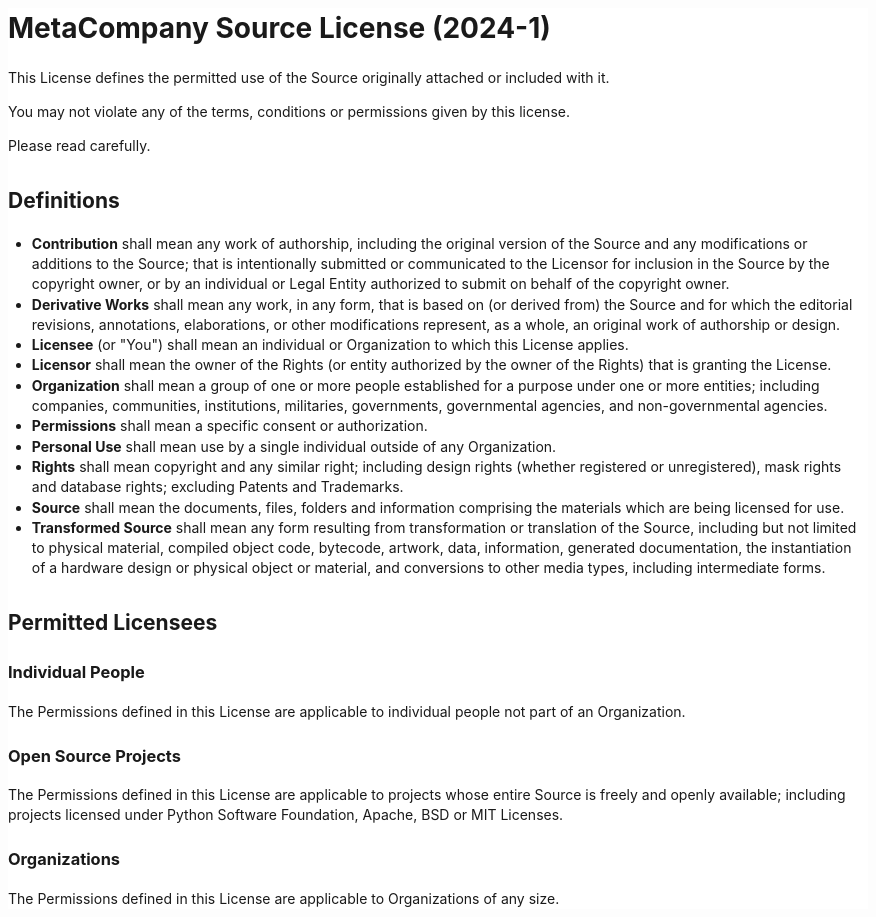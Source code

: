 # MetaCompany Source License (2024-1)

This License defines the permitted use of the Source originally attached or included with it.

You may not violate any of the terms, conditions or permissions given by this license.

Please read carefully.

## Definitions

* **Contribution** shall mean any work of authorship, including the original version of the Source and any modifications or additions to the Source; that is intentionally submitted or communicated to the Licensor for inclusion in the Source by the copyright owner, or by an individual or Legal Entity authorized to submit on behalf of the copyright owner.   
* **Derivative Works** shall mean any work, in any form, that is based on (or derived from) the Source and for which the editorial revisions, annotations, elaborations, or other modifications represent, as a whole, an original work of authorship or design.  
* **Licensee** (or "You") shall mean an individual or Organization to which this License applies.  
* **Licensor** shall mean the owner of the Rights (or entity authorized by the owner of the Rights) that is granting the License.  
* **Organization** shall mean a group of one or more people established for a purpose under one or more entities; including companies, communities, institutions, militaries, governments, governmental agencies, and non-governmental agencies.  
* **Permissions** shall mean a specific consent or authorization.  
* **Personal Use** shall mean use by a single individual outside of any Organization.  
* **Rights** shall mean copyright and any similar right; including design rights (whether registered or unregistered), mask rights and database rights; excluding Patents and Trademarks.  
* **Source** shall mean the documents, files, folders and information comprising the materials which are being licensed for use.  
* **Transformed Source** shall mean any form resulting from transformation or translation of the Source, including but not limited to physical material, compiled object code, bytecode, artwork, data, information, generated documentation, the instantiation of a hardware design or physical object or material, and conversions to other media types, including intermediate forms.

## Permitted Licensees

### Individual People

The Permissions defined in this License are applicable to individual people not part of an Organization.

### Open Source Projects

The Permissions defined in this License are applicable to projects whose entire Source is freely and openly available; including projects licensed under Python Software Foundation, Apache, BSD or MIT Licenses.

### Organizations

The Permissions defined in this License are applicable to Organizations of any size.
